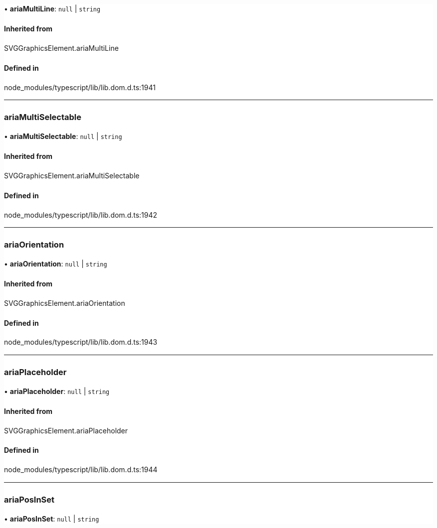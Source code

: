 • **ariaMultiLine**: ``null`` \| `string`

#### Inherited from

SVGGraphicsElement.ariaMultiLine

#### Defined in

node_modules/typescript/lib/lib.dom.d.ts:1941

___

### ariaMultiSelectable

• **ariaMultiSelectable**: ``null`` \| `string`

#### Inherited from

SVGGraphicsElement.ariaMultiSelectable

#### Defined in

node_modules/typescript/lib/lib.dom.d.ts:1942

___

### ariaOrientation

• **ariaOrientation**: ``null`` \| `string`

#### Inherited from

SVGGraphicsElement.ariaOrientation

#### Defined in

node_modules/typescript/lib/lib.dom.d.ts:1943

___

### ariaPlaceholder

• **ariaPlaceholder**: ``null`` \| `string`

#### Inherited from

SVGGraphicsElement.ariaPlaceholder

#### Defined in

node_modules/typescript/lib/lib.dom.d.ts:1944

___

### ariaPosInSet

• **ariaPosInSet**: ``null`` \| `string`
